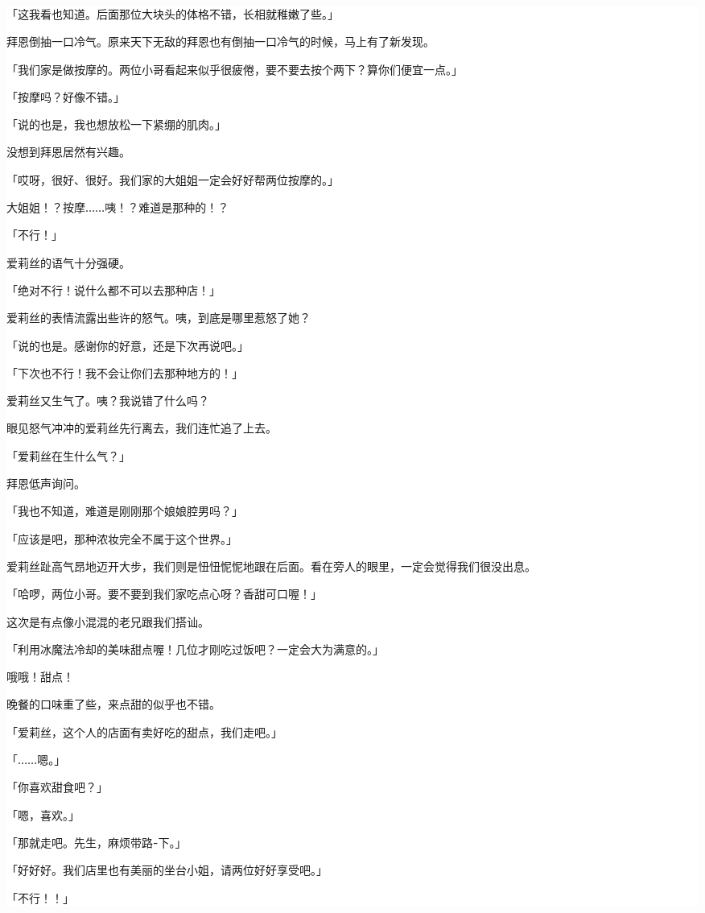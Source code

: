 「这我看也知道。后面那位大块头的体格不错，长相就稚嫩了些。」

拜恩倒抽一口冷气。原来天下无敌的拜恩也有倒抽一口冷气的时候，马上有了新发现。

「我们家是做按摩的。两位小哥看起来似乎很疲倦，要不要去按个两下？算你们便宜一点。」

「按摩吗？好像不错。」

「说的也是，我也想放松一下紧绷的肌肉。」

没想到拜恩居然有兴趣。

「哎呀，很好、很好。我们家的大姐姐一定会好好帮两位按摩的。」

大姐姐！？按摩……咦！？难道是那种的！？

「不行！」

爱莉丝的语气十分强硬。

「绝对不行！说什么都不可以去那种店！」

爱莉丝的表情流露出些许的怒气。咦，到底是哪里惹怒了她？

「说的也是。感谢你的好意，还是下次再说吧。」

「下次也不行！我不会让你们去那种地方的！」

爱莉丝又生气了。咦？我说错了什么吗？

眼见怒气冲冲的爱莉丝先行离去，我们连忙追了上去。

「爱莉丝在生什么气？」

拜恩低声询问。

「我也不知道，难道是刚刚那个娘娘腔男吗？」

「应该是吧，那种浓妆完全不属于这个世界。」

爱莉丝趾高气昂地迈开大步，我们则是忸忸怩怩地跟在后面。看在旁人的眼里，一定会觉得我们很没出息。

「哈啰，两位小哥。要不要到我们家吃点心呀？香甜可口喔！」

这次是有点像小混混的老兄跟我们搭讪。

「利用冰魔法冷却的美味甜点喔！几位才刚吃过饭吧？一定会大为满意的。」

哦哦！甜点！

晚餐的口味重了些，来点甜的似乎也不错。

「爱莉丝，这个人的店面有卖好吃的甜点，我们走吧。」

「……嗯。」

「你喜欢甜食吧？」

「嗯，喜欢。」

「那就走吧。先生，麻烦带路-下。」

「好好好。我们店里也有美丽的坐台小姐，请两位好好享受吧。」

「不行！！」

